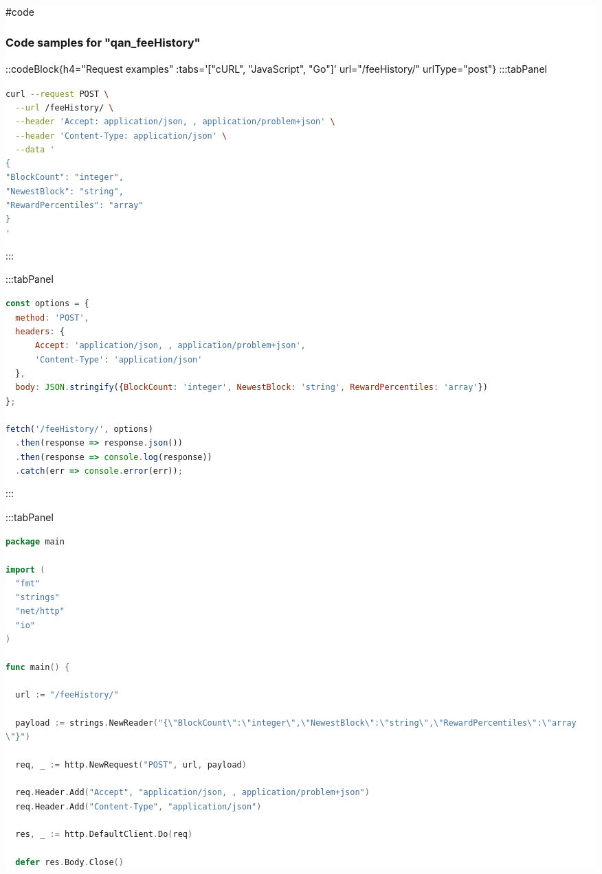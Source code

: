 #code
### Code samples for "qan_feeHistory"
::codeBlock{h4="Request examples" :tabs='["cURL", "JavaScript", "Go"]' url="/feeHistory/" urlType="post"}
  :::tabPanel
  ```sh
  curl --request POST \
	--url /feeHistory/ \
	--header 'Accept: application/json, , application/problem+json' \
	--header 'Content-Type: application/json' \
	--data '
{
  "BlockCount": "integer",
  "NewestBlock": "string",
  "RewardPercentiles": "array"
}
'
  ```
  :::

  :::tabPanel
  ```js
  const options = {
	method: 'POST',
	headers: {
		Accept: 'application/json, , application/problem+json',
		'Content-Type': 'application/json'
	},
	body: JSON.stringify({BlockCount: 'integer', NewestBlock: 'string', RewardPercentiles: 'array'})
};

fetch('/feeHistory/', options)
	.then(response => response.json())
	.then(response => console.log(response))
	.catch(err => console.error(err));
  ```
  :::

  :::tabPanel
  ```go
  package main

import (
	"fmt"
	"strings"
	"net/http"
	"io"
)

func main() {

	url := "/feeHistory/"

	payload := strings.NewReader("{\"BlockCount\":\"integer\",\"NewestBlock\":\"string\",\"RewardPercentiles\":\"array\"}")

	req, _ := http.NewRequest("POST", url, payload)

	req.Header.Add("Accept", "application/json, , application/problem+json")
	req.Header.Add("Content-Type", "application/json")

	res, _ := http.DefaultClient.Do(req)

	defer res.Body.Close()
  ```
